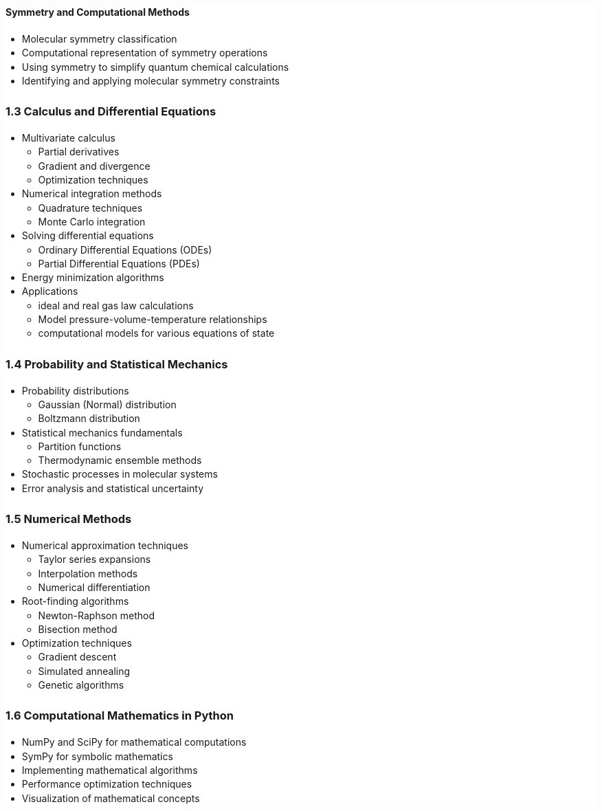 #### Symmetry and Computational Methods
- Molecular symmetry classification
- Computational representation of symmetry operations
- Using symmetry to simplify quantum chemical calculations
- Identifying and applying molecular symmetry constraints

### 1.3 Calculus and Differential Equations
- Multivariate calculus
  * Partial derivatives
  * Gradient and divergence
  * Optimization techniques
- Numerical integration methods
  * Quadrature techniques
  * Monte Carlo integration
- Solving differential equations
  * Ordinary Differential Equations (ODEs)
  * Partial Differential Equations (PDEs)
- Energy minimization algorithms
- Applications
  * ideal and real gas law calculations
  * Model pressure-volume-temperature relationships
  * computational models for various equations of state


### 1.4 Probability and Statistical Mechanics
- Probability distributions
  * Gaussian (Normal) distribution
  * Boltzmann distribution
- Statistical mechanics fundamentals
  * Partition functions
  * Thermodynamic ensemble methods
- Stochastic processes in molecular systems
- Error analysis and statistical uncertainty

### 1.5 Numerical Methods
- Numerical approximation techniques
  * Taylor series expansions
  * Interpolation methods
  * Numerical differentiation
- Root-finding algorithms
  * Newton-Raphson method
  * Bisection method
- Optimization techniques
  * Gradient descent
  * Simulated annealing
  * Genetic algorithms

### 1.6 Computational Mathematics in Python
- NumPy and SciPy for mathematical computations
- SymPy for symbolic mathematics
- Implementing mathematical algorithms
- Performance optimization techniques
- Visualization of mathematical concepts
